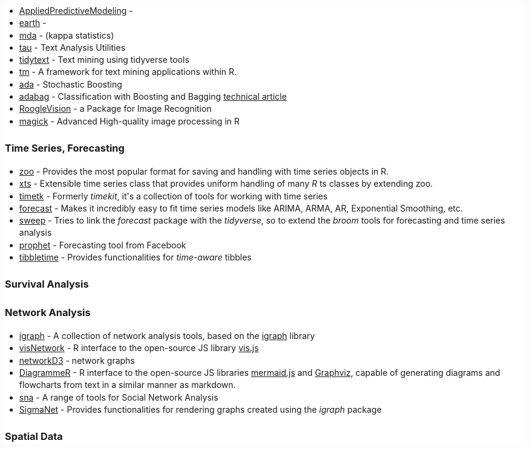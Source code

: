   - [AppliedPredictiveModeling](http://) - 
  - [earth](http://) - 
  - [mda](http://) - (kappa statistics)
  - [tau](https://cran.r-project.org/package=tau/) - Text Analysis Utilities
  - [tidytext](https://github.com/juliasilge/tidytext) - Text mining using tidyverse tools
  - [tm](https://cran.r-project.org/package=tm/) - A framework for text mining applications within R.
  - [ada](https://cran.r-project.org/package=ada/) - Stochastic Boosting
  - [adabag](https://cran.r-project.org/package=adabag) - Classification with Boosting and Bagging [technical article](http://www.jstatsoft.org/index.php/jss/article/view/v054i02/adabag_An_R_Package_for_Classification_with_Boosting_and_Bagging.pdf)
  - [RoogleVision](http://) - a Package for Image Recognition
  - [magick](https://github.com/ropensci/magick) - Advanced High-quality image processing in R

  <a name="time-series"/>

### Time Series, Forecasting
  - [zoo](https://cran.r-project.org/package=zoo/) - Provides the most popular format for saving and handling with time series objects in R.
  - [xts](http://github.com/joshuaulrich/xts) - Extensible time series class that provides uniform handling of many *R* ts classes by extending zoo.
  - [timetk](https://github.com/business-science/timetk) - Formerly *timekit*, it's a collection of tools for working with time series
  - [forecast](http://github.com/robjhyndman/forecast) - Makes it incredibly easy to fit time series models like ARIMA, ARMA, AR, Exponential Smoothing, etc.
  - [sweep](https://github.com/business-science/sweep) - Tries to link the *forecast* package with the *tidyverse*, so to extend the *broom* tools for forecasting and time series analysis 
  - [prophet](https://facebookincubator.github.io/prophet/) - Forecasting tool from Facebook
  - [tibbletime](https://github.com/business-science/tibbletime) - Provides functionalities for *time-aware* tibbles 
 
  <a name="survival"/>

### Survival Analysis

 
  <a name="network"/>

### Network Analysis
  - [igraph](https://github.com/igraph/rigraph) - A collection of network analysis tools, based on the [igraph](http://igraph.org) library
  - [visNetwork](http://datastorm-open.github.io/visNetwork/) - R interface to the open-source JS library [vis.js](http://visjs.org/)
  - [networkD3](http://christophergandrud.github.io/networkD3/) - network graphs
  - [DiagrammeR](http://rich-iannone.github.io/DiagrammeR/) - R interface to the open-source JS libraries [mermaid.js](http://github.com/knsv/mermaid) and [Graphviz](http://www.graphviz.org/), capable of generating diagrams and flowcharts from text in a similar manner as markdown.
  - [sna](https://cran.r-project.org/package=sna/) - A range of tools for Social Network Analysis
  - [SigmaNet]() - Provides functionalities for rendering graphs created using the *igraph* package

  <a name="spatial"/>

### Spatial Data
